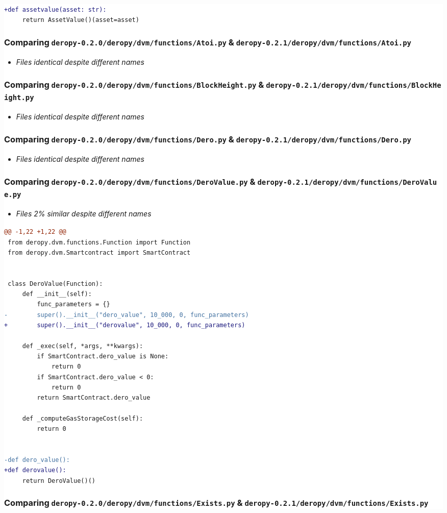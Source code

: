 ```diff
+def assetvalue(asset: str):
     return AssetValue()(asset=asset)
```

### Comparing `deropy-0.2.0/deropy/dvm/functions/Atoi.py` & `deropy-0.2.1/deropy/dvm/functions/Atoi.py`

 * *Files identical despite different names*

### Comparing `deropy-0.2.0/deropy/dvm/functions/BlockHeight.py` & `deropy-0.2.1/deropy/dvm/functions/BlockHeight.py`

 * *Files identical despite different names*

### Comparing `deropy-0.2.0/deropy/dvm/functions/Dero.py` & `deropy-0.2.1/deropy/dvm/functions/Dero.py`

 * *Files identical despite different names*

### Comparing `deropy-0.2.0/deropy/dvm/functions/DeroValue.py` & `deropy-0.2.1/deropy/dvm/functions/DeroValue.py`

 * *Files 2% similar despite different names*

```diff
@@ -1,22 +1,22 @@
 from deropy.dvm.functions.Function import Function
 from deropy.dvm.Smartcontract import SmartContract
 
 
 class DeroValue(Function):
     def __init__(self):
         func_parameters = {}
-        super().__init__("dero_value", 10_000, 0, func_parameters)
+        super().__init__("derovalue", 10_000, 0, func_parameters)
 
     def _exec(self, *args, **kwargs):
         if SmartContract.dero_value is None:
             return 0
         if SmartContract.dero_value < 0:
             return 0
         return SmartContract.dero_value
 
     def _computeGasStorageCost(self):
         return 0
 
 
-def dero_value():
+def derovalue():
     return DeroValue()()
```

### Comparing `deropy-0.2.0/deropy/dvm/functions/Exists.py` & `deropy-0.2.1/deropy/dvm/functions/Exists.py`
